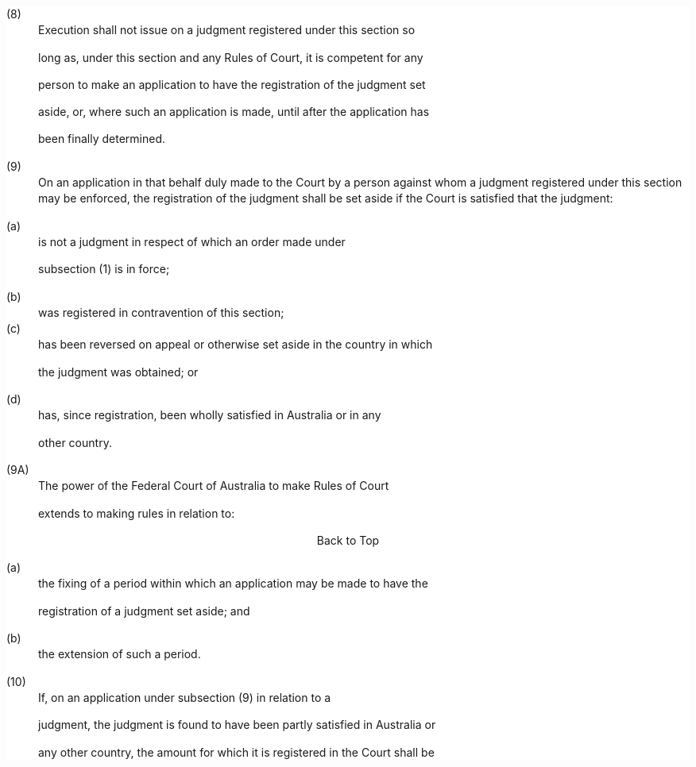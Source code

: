 <dl compact=""><dl compact="">

<dt>(8)</dt><dd>Execution shall not issue on a judgment registered under this section so

long as, under this section and any Rules of Court, it is competent for any

person to make an application to have the registration of the judgment set

aside, or, where such an application is made, until after the application has

been finally determined.</dd> <dt>(9)</dt><dd>On an application in that behalf duly made to the Court by a person against whom a judgment registered under this section may be enforced, the registration of the judgment shall be set aside if the Court is satisfied that the judgment: </dd> </dl></dl>

<dl compact=""><dl compact=""><dl compact="">

<dt>(a)</dt><dd>is not a judgment in respect of which an order made under

subsection&#160;(1) is in force;</dd>

<dt>(b)</dt><dd>was registered in contravention of this section;</dd>

<dt>(c)</dt><dd>has been reversed on appeal or otherwise set aside in the country in which

the judgment was obtained; or</dd>

<dt>(d)</dt><dd>has, since registration, been wholly satisfied in Australia or in any

other country.

</dd>

</dl></dl></dl>

<dl compact=""><dl compact="">

<dt>(9A)</dt><dd>The power of the Federal Court of Australia to make Rules of Court

extends to making rules in relation to:

</dd> </dl></dl>

<center>Back to Top</center>

<dl compact=""><dl compact=""><dl compact="">

<dt>(a)</dt><dd>the fixing of a period within which an application may be made to have the

registration of a judgment set aside; and</dd>

<dt>(b)</dt><dd>the extension of such a period.

</dd>

</dl></dl></dl>

<dl compact=""><dl compact="">

<dt>(10)</dt><dd>If, on an application under subsection&#160;(9) in relation to a

judgment, the judgment is found to have been partly satisfied in Australia or

any other country, the amount for which it is registered in the Court shall be
